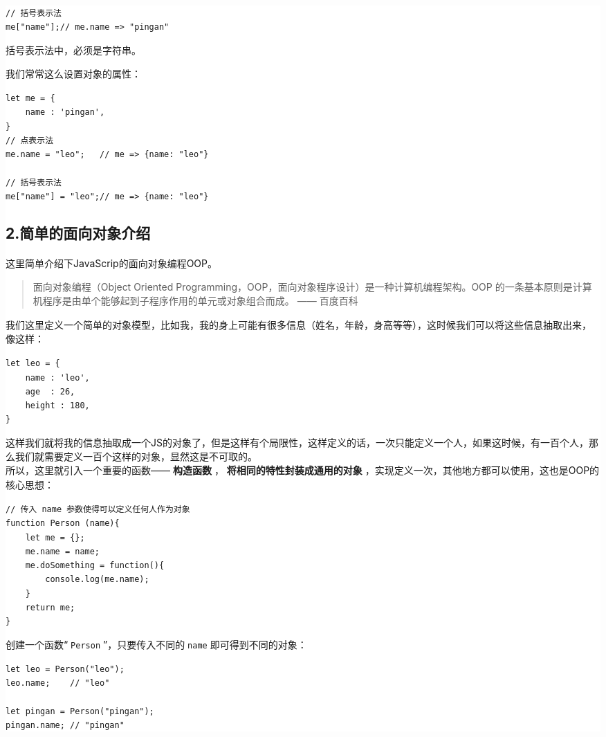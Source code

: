     // 括号表示法
    me["name"];// me.name => "pingan"

括号表示法中，必须是字符串。

我们常常这么设置对象的属性：

    
    
    let me = {
        name : 'pingan',
    }
    // 点表示法
    me.name = "leo";   // me => {name: "leo"}
    
    // 括号表示法
    me["name"] = "leo";// me => {name: "leo"}

##  2.简单的面向对象介绍

这里简单介绍下JavaScrip的面向对象编程OOP。

> 面向对象编程（Object Oriented Programming，OOP，面向对象程序设计）是一种计算机编程架构。OOP
> 的一条基本原则是计算机程序是由单个能够起到子程序作用的单元或对象组合而成。 —— 百度百科

我们这里定义一个简单的对象模型，比如我，我的身上可能有很多信息（姓名，年龄，身高等等），这时候我们可以将这些信息抽取出来，像这样：

    
    
    let leo = {
        name : 'leo',
        age  : 26,
        height : 180,
    }

这样我们就将我的信息抽取成一个JS的对象了，但是这样有个局限性，这样定义的话，一次只能定义一个人，如果这时候，有一百个人，那么我们就需要定义一百个这样的对象，显然这是不可取的。  
所以，这里就引入一个重要的函数—— **构造函数** ， **将相同的特性封装成通用的对象** ，实现定义一次，其他地方都可以使用，这也是OOP的核心思想：

    
    
    // 传入 name 参数使得可以定义任何人作为对象
    function Person (name){
        let me = {};
        me.name = name;
        me.doSomething = function(){
            console.log(me.name);
        }
        return me;
    }

创建一个函数“ ` Person ` ”，只要传入不同的 ` name ` 即可得到不同的对象：

    
    
    let leo = Person("leo");
    leo.name;    // "leo"
    
    let pingan = Person("pingan");
    pingan.name; // "pingan"
